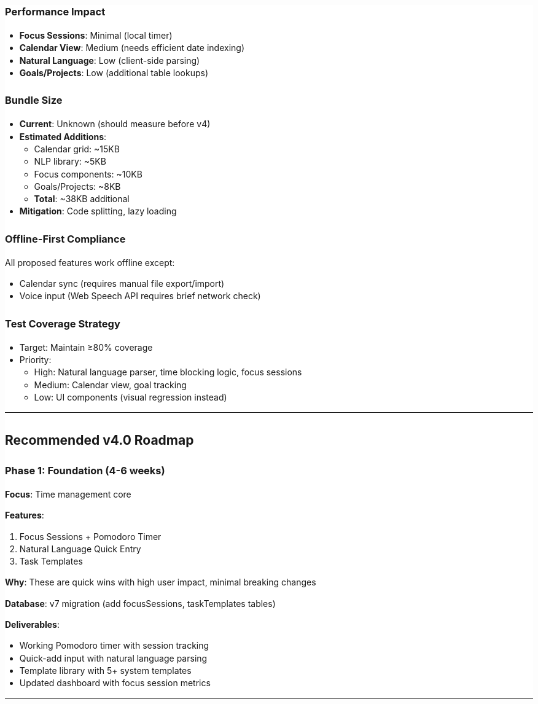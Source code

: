 ### Performance Impact
- **Focus Sessions**: Minimal (local timer)
- **Calendar View**: Medium (needs efficient date indexing)
- **Natural Language**: Low (client-side parsing)
- **Goals/Projects**: Low (additional table lookups)

### Bundle Size
- **Current**: Unknown (should measure before v4)
- **Estimated Additions**:
  - Calendar grid: ~15KB
  - NLP library: ~5KB
  - Focus components: ~10KB
  - Goals/Projects: ~8KB
  - **Total**: ~38KB additional
- **Mitigation**: Code splitting, lazy loading

### Offline-First Compliance
All proposed features work offline except:
- Calendar sync (requires manual file export/import)
- Voice input (Web Speech API requires brief network check)

### Test Coverage Strategy
- Target: Maintain ≥80% coverage
- Priority:
  - High: Natural language parser, time blocking logic, focus sessions
  - Medium: Calendar view, goal tracking
  - Low: UI components (visual regression instead)

---

## Recommended v4.0 Roadmap

### Phase 1: Foundation (4-6 weeks)
**Focus**: Time management core

**Features**:
1. Focus Sessions + Pomodoro Timer
2. Natural Language Quick Entry
3. Task Templates

**Why**: These are quick wins with high user impact, minimal breaking changes

**Database**: v7 migration (add focusSessions, taskTemplates tables)

**Deliverables**:
- Working Pomodoro timer with session tracking
- Quick-add input with natural language parsing
- Template library with 5+ system templates
- Updated dashboard with focus session metrics

---
